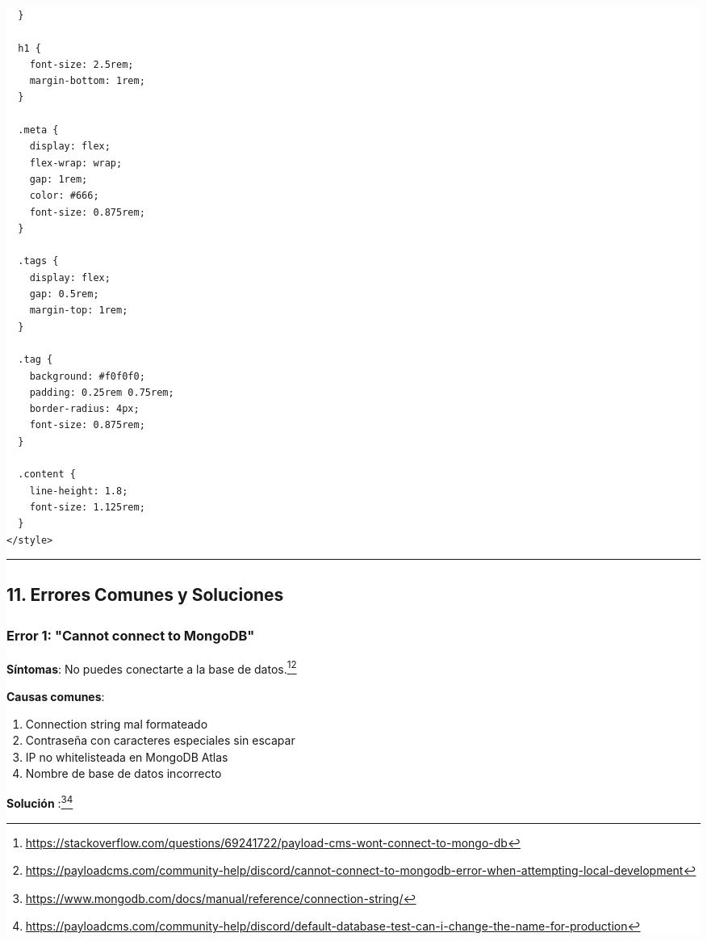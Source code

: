 ```astro
  }

  h1 {
    font-size: 2.5rem;
    margin-bottom: 1rem;
  }

  .meta {
    display: flex;
    flex-wrap: wrap;
    gap: 1rem;
    color: #666;
    font-size: 0.875rem;
  }

  .tags {
    display: flex;
    gap: 0.5rem;
    margin-top: 1rem;
  }

  .tag {
    background: #f0f0f0;
    padding: 0.25rem 0.75rem;
    border-radius: 4px;
    font-size: 0.875rem;
  }

  .content {
    line-height: 1.8;
    font-size: 1.125rem;
  }
</style>
```


***

## 11. Errores Comunes y Soluciones

### Error 1: "Cannot connect to MongoDB"

**Síntomas**: No puedes conectarte a la base de datos.[^29][^30]

**Causas comunes**:

1. Connection string mal formateado
2. Contraseña con caracteres especiales sin escapar
3. IP no whitelisteada en MongoDB Atlas
4. Nombre de base de datos incorrecto

**Solución** :[^31][^8]


[^1]: https://payloadcms.com/docs/database/mongodb
[^2]: https://payloadcms.com/docs/rest-api/overview
[^3]: https://payloadcms.com/docs/getting-started/installation
[^4]: https://payloadcms.com/posts/blog/30-beta-install-payload-into-any-nextjs-app-with-one-line
[^5]: https://dev.to/ashujojo/resolving-dependency-error-in-a-nextjs-15-and-payload-cms-3-project-1dgo
[^6]: https://www.reddit.com/r/PayloadCMS/comments/1gk8xnb/newbie_question_about_deploying_the_30/
[^7]: https://www.youtube.com/watch?v=n2f-ZfVfhCI
[^8]: https://payloadcms.com/community-help/discord/default-database-test-can-i-change-the-name-for-production
[^9]: https://payloadcms.com/posts/guides/how-to-set-up-and-customize-collections
[^10]: https://payloadcms.com/docs/configuration/environment-vars
[^11]: https://payloadcms.com/docs/configuration/overview
[^12]: https://payloadcms.com/docs/production/deployment
[^13]: https://payloadcms.com/docs/authentication/overview
[^14]: https://payloadcms.com/docs/access-control/overview
[^15]: https://payloadcms.com/docs/upload/overview
[^16]: https://payloadcms.com/docs/fields/upload
[^17]: https://github.com/payloadcms/payload/discussions/584
[^18]: https://www.buildwithmatija.com/blog/payload-cms-slugs-and-skus
[^19]: https://payloadcms.com/docs/hooks/collections
[^20]: https://payloadcms.com/docs/rich-text/overview
[^21]: https://www.npmjs.com/package/@payloadcms/storage-vercel-blob
[^22]: https://vercel.com/docs/vercel-blob
[^23]: https://payloadcms.com/docs/upload/storage-adapters
[^24]: https://dev.to/aaronksaunders/access-control-in-payload-cms-cheat-sheet-4fn
[^25]: https://www.buildwithmatija.com/blog/payload-cms-hooks-safe-data-manipulation-postgresql
[^26]: https://vercel.com/docs/environment-variables
[^27]: https://payloadcms.com/docs/getting-started/concepts
[^28]: https://docs.astro.build/ar/guides/cms/payload/
[^29]: https://stackoverflow.com/questions/69241722/payload-cms-wont-connect-to-mongo-db
[^30]: https://payloadcms.com/community-help/discord/cannot-connect-to-mongodb-error-when-attempting-local-development
[^31]: https://www.mongodb.com/docs/manual/reference/connection-string/
[^32]: https://stackoverflow.com/questions/79453444/payload-cms-on-next-js-15-serverless-vercel-exceeding-mongodb-atlas-m2-connec
[^33]: https://github.com/payloadcms/payload/discussions/5080
[^34]: https://github.com/payloadcms/payload/discussions/7569
[^35]: https://www.reddit.com/r/PayloadCMS/comments/1iihket/workaround_file_size_limit_vercel/
[^36]: https://payloadcms.com/community-help/discord/sanitization-error-sanitizets
[^37]: https://community.vercel.com/t/blocked-unsafe-attempt-ssrf-error-with-payload-cms-crop-on-vercel/17629
[^38]: https://github.com/payloadcms/payload/issues/7645
[^39]: https://payloadcms.com/docs/queries/overview
[^40]: https://makersden.io/blog/is-payloadcms-with-astros-the-killer-marketing-site-combo-of-2025
[^41]: https://payloadcms.com/docs/typescript/generating-types
[^42]: https://github.com/payloadcms/access-control-demo
[^43]: https://www.reddit.com/r/PayloadCMS/comments/1fqccmn/getting_started_with_payload_v3/
[^44]: https://payloadcms.com/posts/guides/learn-advanced-nextjs-with-payloads-website-template
[^45]: https://www.buildwithmatija.com/blog/how-to-build-ecommerce-with-payload-cms
[^46]: https://www.semanticscholar.org/paper/39f87a20877a44dd658f78987f515cbd1d969395
[^47]: http://arxiv.org/pdf/2401.16274.pdf
[^48]: http://arxiv.org/pdf/2209.15390.pdf
[^49]: https://arxiv.org/pdf/2110.01284.pdf
[^50]: https://www.mdpi.com/2674-113X/3/2/10/pdf?version=1714650477
[^51]: https://www.epj-conferences.org/articles/epjconf/pdf/2024/05/epjconf_chep2024_01051.pdf
[^52]: https://arxiv.org/pdf/2004.08425.pdf
[^53]: http://arxiv.org/pdf/2409.16544.pdf
[^54]: https://arxiv.org/pdf/2111.14946.pdf
[^55]: https://www.mongodb.com/community/forums/t/how-to-connect-mongodb-to-payload-cms/263120
[^56]: https://github.com/payloadcms/payload/issues/11547
[^57]: https://www.youtube.com/watch?v=7IriwzSQA2Y
[^58]: https://payloadcms.com/docs/local-api/overview
[^59]: https://github.com/payloadcms/public-demo
[^60]: https://payloadcms.com/community-help/discord/fetching-from-a-custom-endpoint
[^61]: https://www.linkedin.com/pulse/creating-modern-headless-cms-app-payload-mongodb-nextjs-a-v-csm--nocxc
[^62]: https://payloadcms.com/community-help/discord/vercel-deployment-updates
[^63]: https://computingonline.net/computing/article/view/704
[^64]: https://arxiv.org/html/2409.09923v1
[^65]: http://arxiv.org/pdf/2401.07053.pdf
[^66]: https://arxiv.org/ftp/arxiv/papers/1209/1209.3878.pdf
[^67]: http://arxiv.org/pdf/2309.01805.pdf
[^68]: http://arxiv.org/pdf/1808.01729.pdf
[^69]: https://arxiv.org/pdf/2308.08347.pdf
[^70]: https://arxiv.org/pdf/2502.09222.pdf
[^71]: https://payloadcms.com/docs/hooks/fields
[^72]: https://payloadcms.com/docs/hooks/context
[^73]: https://github.com/payloadcms/payload/discussions/4616
[^74]: https://payloadcms.com/docs/hooks/overview
[^75]: https://www.youtube.com/watch?v=OO-ERLFboYk
[^76]: https://www.youtube.com/watch?v=j0xr7aJJUbk
[^77]: https://oleksii-s.dev/blog/how-to-add-dynamic-data-in-rich-text-using-inline-blocks-in-payload-cms
[^78]: https://payloadcms.com/community-help/discord/unique-slug-generation
[^79]: https://www.buildwithmatija.com/blog/payload-cms-collection-structure-best-practices
[^80]: https://payloadcms.com/docs/rich-text/converters
[^81]: https://payloadcms.com/community-help/github/auto-populate-fields
[^82]: https://payloadcms.com/community-help/discord/add-modify-a-field-in-afterchange-collection-hook
[^83]: https://github.com/payloadcms/payload/discussions/11337
[^84]: https://payloadcms.com/community-help/discord/is-it-possible-to-populate-field-with-the-title-of-a-relation
[^85]: https://github.com/payloadcms/payload/issues/4383
[^86]: https://oleksii-s.dev/blog/how-to-build-inline-rich-text-field-in-payload-cms